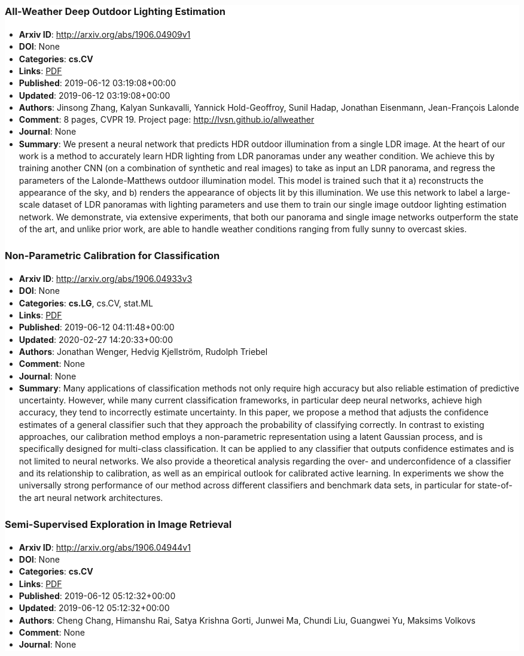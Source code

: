 

### All-Weather Deep Outdoor Lighting Estimation
- **Arxiv ID**: http://arxiv.org/abs/1906.04909v1
- **DOI**: None
- **Categories**: **cs.CV**
- **Links**: [PDF](http://arxiv.org/pdf/1906.04909v1)
- **Published**: 2019-06-12 03:19:08+00:00
- **Updated**: 2019-06-12 03:19:08+00:00
- **Authors**: Jinsong Zhang, Kalyan Sunkavalli, Yannick Hold-Geoffroy, Sunil Hadap, Jonathan Eisenmann, Jean-François Lalonde
- **Comment**: 8 pages, CVPR 19. Project page: http://lvsn.github.io/allweather
- **Journal**: None
- **Summary**: We present a neural network that predicts HDR outdoor illumination from a single LDR image. At the heart of our work is a method to accurately learn HDR lighting from LDR panoramas under any weather condition. We achieve this by training another CNN (on a combination of synthetic and real images) to take as input an LDR panorama, and regress the parameters of the Lalonde-Matthews outdoor illumination model. This model is trained such that it a) reconstructs the appearance of the sky, and b) renders the appearance of objects lit by this illumination. We use this network to label a large-scale dataset of LDR panoramas with lighting parameters and use them to train our single image outdoor lighting estimation network. We demonstrate, via extensive experiments, that both our panorama and single image networks outperform the state of the art, and unlike prior work, are able to handle weather conditions ranging from fully sunny to overcast skies.



### Non-Parametric Calibration for Classification
- **Arxiv ID**: http://arxiv.org/abs/1906.04933v3
- **DOI**: None
- **Categories**: **cs.LG**, cs.CV, stat.ML
- **Links**: [PDF](http://arxiv.org/pdf/1906.04933v3)
- **Published**: 2019-06-12 04:11:48+00:00
- **Updated**: 2020-02-27 14:20:33+00:00
- **Authors**: Jonathan Wenger, Hedvig Kjellström, Rudolph Triebel
- **Comment**: None
- **Journal**: None
- **Summary**: Many applications of classification methods not only require high accuracy but also reliable estimation of predictive uncertainty. However, while many current classification frameworks, in particular deep neural networks, achieve high accuracy, they tend to incorrectly estimate uncertainty. In this paper, we propose a method that adjusts the confidence estimates of a general classifier such that they approach the probability of classifying correctly. In contrast to existing approaches, our calibration method employs a non-parametric representation using a latent Gaussian process, and is specifically designed for multi-class classification. It can be applied to any classifier that outputs confidence estimates and is not limited to neural networks. We also provide a theoretical analysis regarding the over- and underconfidence of a classifier and its relationship to calibration, as well as an empirical outlook for calibrated active learning. In experiments we show the universally strong performance of our method across different classifiers and benchmark data sets, in particular for state-of-the art neural network architectures.



### Semi-Supervised Exploration in Image Retrieval
- **Arxiv ID**: http://arxiv.org/abs/1906.04944v1
- **DOI**: None
- **Categories**: **cs.CV**
- **Links**: [PDF](http://arxiv.org/pdf/1906.04944v1)
- **Published**: 2019-06-12 05:12:32+00:00
- **Updated**: 2019-06-12 05:12:32+00:00
- **Authors**: Cheng Chang, Himanshu Rai, Satya Krishna Gorti, Junwei Ma, Chundi Liu, Guangwei Yu, Maksims Volkovs
- **Comment**: None
- **Journal**: None